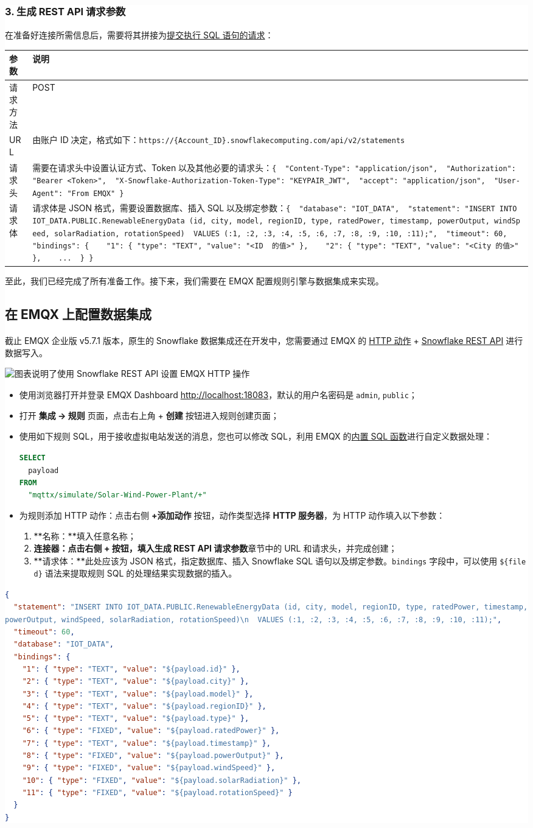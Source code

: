 ### 3. 生成 REST API 请求参数

在准备好连接所需信息后，需要将其拼接为[提交执行 SQL 语句的请求](https://docs.snowflake.com/en/developer-guide/sql-api/submitting-requests)：

| **参数** | **说明**                                                     |
| :------- | :----------------------------------------------------------- |
| 请求方法 | POST                                                         |
| URL      | 由账户 ID 决定，格式如下：`https://{Account_ID}.snowflakecomputing.com/api/v2/statements` |
| 请求头   | 需要在请求头中设置认证方式、Token 以及其他必要的请求头：`{  "Content-Type": "application/json",  "Authorization": "Bearer <Token>",  "X-Snowflake-Authorization-Token-Type": "KEYPAIR_JWT",  "accept": "application/json",  "User-Agent": "From EMQX" }` |
| 请求体   | 请求体是 JSON 格式，需要设置数据库、插入 SQL 以及绑定参数：`{  "database": "IOT_DATA",  "statement": "INSERT INTO IOT_DATA.PUBLIC.RenewableEnergyData (id, city, model, regionID, type, ratedPower, timestamp, powerOutput, windSpeed, solarRadiation, rotationSpeed)  VALUES (:1, :2, :3, :4, :5, :6, :7, :8, :9, :10, :11);",  "timeout": 60,  "bindings": {    "1": { "type": "TEXT", "value": "<ID  的值>" },    "2": { "type": "TEXT", "value": "<City 的值>" },    ...  } }` |

至此，我们已经完成了所有准备工作。接下来，我们需要在 EMQX 配置规则引擎与数据集成来实现。

## 在 EMQX 上配置数据集成

截止 EMQX 企业版 v5.7.1 版本，原生的 Snowflake 数据集成还在开发中，您需要通过 EMQX 的 [HTTP 动作](https://docs.emqx.com/zh/enterprise/v5.7/data-integration/data-bridge-webhook.html) + [Snowflake REST API](https://docs.snowflake.com/en/developer-guide/sql-api/index) 进行数据写入。

![图表说明了使用 Snowflake REST API 设置 EMQX HTTP 操作](https://assets.emqx.com/images/cbdb29e5a8c9790204bee648429e3354.png)

- 使用浏览器打开并登录 EMQX Dashboard [http://localhost:18083](http://localhost:18083/)，默认的用户名密码是 `admin`, `public`；

- 打开 **集成 → 规则** 页面，点击右上角 + **创建** 按钮进入规则创建页面；

- 使用如下规则 SQL，用于接收虚拟电站发送的消息，您也可以修改 SQL，利用 EMQX 的[内置 SQL 函数](https://docs.emqx.com/en/enterprise/v5.7/data-integration/rule-sql-builtin-functions.html)进行自定义数据处理：

  ```sql
  SELECT
    payload
  FROM
    "mqttx/simulate/Solar-Wind-Power-Plant/+"
  ```

- 为规则添加 HTTP 动作：点击右侧 **+添加动作** 按钮，动作类型选择 **HTTP 服务器**，为 HTTP 动作填入以下参数：

   1. **名称：**填入任意名称；
   2. **连接器：**点击右侧 + 按钮，填入**生成 REST API 请求参数**章节中的 URL 和请求头，并完成创建；
   3. **请求体：**此处应该为 JSON 格式，指定数据库、插入 Snowflake SQL 语句以及绑定参数。`bindings` 字段中，可以使用 `${filed}` 语法来提取规则 SQL 的处理结果实现数据的插入。

```json
{
  "statement": "INSERT INTO IOT_DATA.PUBLIC.RenewableEnergyData (id, city, model, regionID, type, ratedPower, timestamp, powerOutput, windSpeed, solarRadiation, rotationSpeed)\n  VALUES (:1, :2, :3, :4, :5, :6, :7, :8, :9, :10, :11);",
  "timeout": 60,
  "database": "IOT_DATA",
  "bindings": {
    "1": { "type": "TEXT", "value": "${payload.id}" },
    "2": { "type": "TEXT", "value": "${payload.city}" },
    "3": { "type": "TEXT", "value": "${payload.model}" },
    "4": { "type": "TEXT", "value": "${payload.regionID}" },
    "5": { "type": "TEXT", "value": "${payload.type}" },
    "6": { "type": "FIXED", "value": "${payload.ratedPower}" },
    "7": { "type": "TEXT", "value": "${payload.timestamp}" },
    "8": { "type": "FIXED", "value": "${payload.powerOutput}" },
    "9": { "type": "FIXED", "value": "${payload.windSpeed}" },
    "10": { "type": "FIXED", "value": "${payload.solarRadiation}" },
    "11": { "type": "FIXED", "value": "${payload.rotationSpeed}" }
  }
}
```
